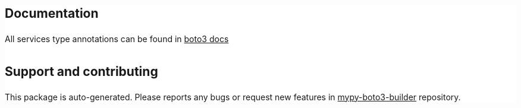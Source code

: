<a id="documentation"></a>

## Documentation

All services type annotations can be found in
[boto3 docs](https://youtype.github.io/types_boto3_docs/types_boto3_drs/)

<a id="support-and-contributing"></a>

## Support and contributing

This package is auto-generated. Please reports any bugs or request new features
in [mypy-boto3-builder](https://github.com/youtype/mypy_boto3_builder/issues/)
repository.

